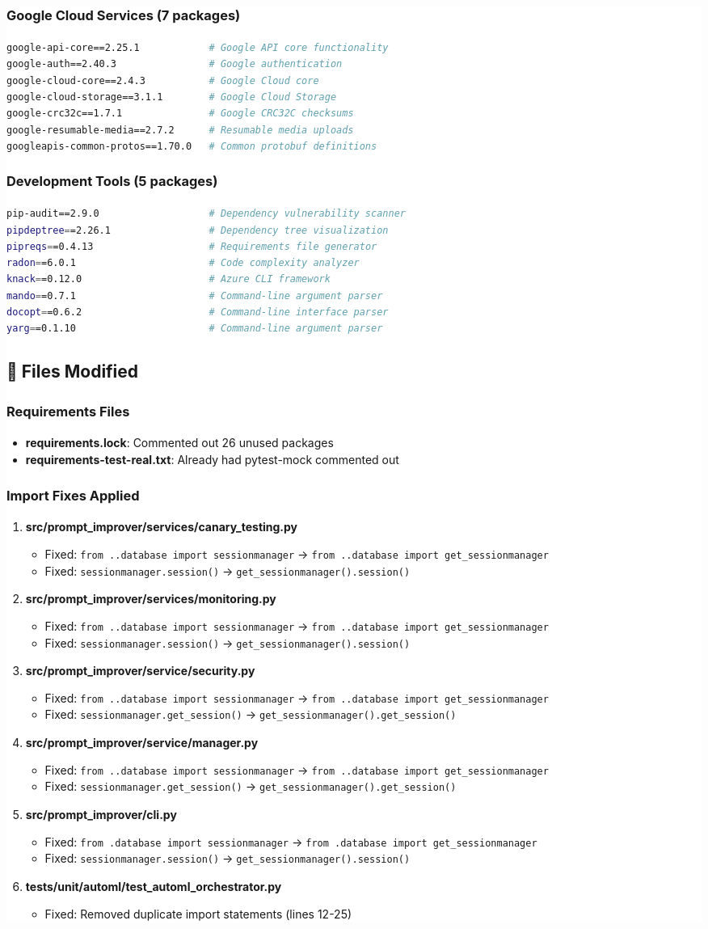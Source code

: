 ### Google Cloud Services (7 packages)
```bash
google-api-core==2.25.1            # Google API core functionality
google-auth==2.40.3                # Google authentication
google-cloud-core==2.4.3           # Google Cloud core
google-cloud-storage==3.1.1        # Google Cloud Storage
google-crc32c==1.7.1               # Google CRC32C checksums
google-resumable-media==2.7.2      # Resumable media uploads
googleapis-common-protos==1.70.0   # Common protobuf definitions
```

### Development Tools (5 packages)
```bash
pip-audit==2.9.0                   # Dependency vulnerability scanner
pipdeptree==2.26.1                 # Dependency tree visualization
pipreqs==0.4.13                    # Requirements file generator
radon==6.0.1                       # Code complexity analyzer
knack==0.12.0                      # Azure CLI framework
mando==0.7.1                       # Command-line argument parser
docopt==0.6.2                      # Command-line interface parser
yarg==0.1.10                       # Command-line argument parser
```

## 🔧 Files Modified

### Requirements Files
- **requirements.lock**: Commented out 26 unused packages
- **requirements-test-real.txt**: Already had pytest-mock commented out

### Import Fixes Applied
1. **src/prompt_improver/services/canary_testing.py**
   - Fixed: `from ..database import sessionmanager` → `from ..database import get_sessionmanager`
   - Fixed: `sessionmanager.session()` → `get_sessionmanager().session()`

2. **src/prompt_improver/services/monitoring.py**
   - Fixed: `from ..database import sessionmanager` → `from ..database import get_sessionmanager`
   - Fixed: `sessionmanager.session()` → `get_sessionmanager().session()`

3. **src/prompt_improver/service/security.py**
   - Fixed: `from ..database import sessionmanager` → `from ..database import get_sessionmanager`
   - Fixed: `sessionmanager.get_session()` → `get_sessionmanager().get_session()`

4. **src/prompt_improver/service/manager.py**
   - Fixed: `from ..database import sessionmanager` → `from ..database import get_sessionmanager`
   - Fixed: `sessionmanager.get_session()` → `get_sessionmanager().get_session()`

5. **src/prompt_improver/cli.py**
   - Fixed: `from .database import sessionmanager` → `from .database import get_sessionmanager`
   - Fixed: `sessionmanager.session()` → `get_sessionmanager().session()`

6. **tests/unit/automl/test_automl_orchestrator.py**
   - Fixed: Removed duplicate import statements (lines 12-25)
